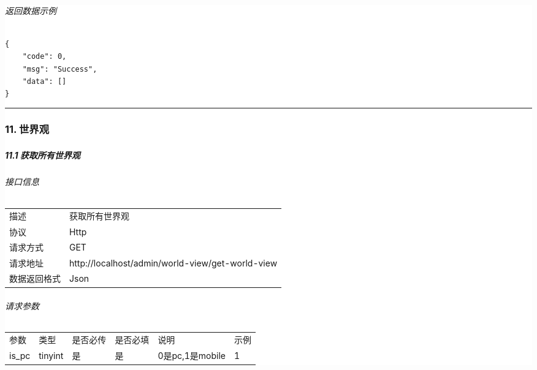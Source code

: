 </table>

###### 返回数据示例
```
{
    "code": 0,
    "msg": "Success",
    "data": []
}
```



* * *


### 11. 世界观
##### 11.1 获取所有世界观
###### 接口信息
 <table>
    <tr>
        <td>描述</td>
        <td>获取所有世界观</td>
    </tr>
    <tr>
        <td>协议</td>
        <td>Http</td>
    </tr>
    <tr>
        <td>请求方式</td>
        <td>GET</td>
    </tr>
    <tr>
        <td>请求地址</td>
        <td>http://localhost/admin/world-view/get-world-view</td>
    </tr>
    <tr>
        <td>数据返回格式</td>
        <td>Json</td>
    </tr>
</table>

###### 请求参数
<table>
    <tr>
        <td>参数</td>
        <td>类型</td>
        <td>是否必传</td>
        <td>是否必填</td>
        <td>说明</td>
        <td>示例</td>
    </tr>
    <tr>
        <td>is_pc</td>
        <td>tinyint</td>
        <td>是</td>
        <td>是</td>
        <td>0是pc,1是mobile</td>
        <td>1</td>
    </tr>
    